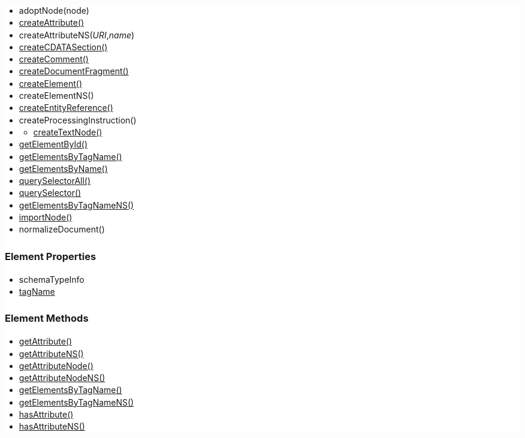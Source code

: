 -   <span title="Adopts a node from another document to this document. Returns the adopted node">adoptNode(node)</span>
-   [createAttribute()](https://developer.mozilla.org/en-US/docs/DOM/document.createAttribute "Creates an attribute node")
-   <span title="Creates an attribute with the specified name and namspaceURI">createAttributeNS(*URI*,*name*)</span>
-   [createCDATASection()](https://developer.mozilla.org/en-US/docs/DOM/document.createCDATASection "Creates a CDATA node with the specified text. For XML DOM only")
-   [createComment()](https://developer.mozilla.org/en-US/docs/DOM/document.createComment "Creates a Comment node with the specified text")
-   [createDocumentFragment()](https://developer.mozilla.org/en-US/docs/DOM/document.createDocumentFragment "Creates an empty DocumentFragment node")
-   [createElement()](https://developer.mozilla.org/en-US/docs/DOM/document.createElement "Creates an Element node")
-   <span title="Creates an element with the specified namespace">createElementNS()</span>
-   [createEntityReference()](https://developer.mozilla.org/en-US/docs/DOM/document.createEntityReference "Creates an EntityReference node. For XML DOM only")
-   <span title="Creates an EntityReference node. For XML DOM only">createProcessingInstruction()</span>
-   -   [createTextNode()](https://developer.mozilla.org/en-US/docs/DOM/document.createTextNode "Creates a Text node")
-   [getElementById()](https://developer.mozilla.org/en-US/docs/DOM/document.getElementById "Returns the element that has the ID attribute with the specified value")
-   [getElementsByTagName()](https://developer.mozilla.org/en-US/docs/DOM/document.getElementsByTagName "Returns a NodeList containing all elements with the specified tagname")
-   [getElementsByName()](https://developer.mozilla.org/en-US/docs/Web/API/document.getElementsByName "Returns a list of elements with a given name in the (X)HTML document.")
-   [querySelectorAll()](https://developer.mozilla.org/en-US/docs/DOM/Document.querySelectorAll "Returns a NodeList containing all elements that match the specified CSS selector")
-   [querySelector()](https://developer.mozilla.org/en-US/docs/DOM/Document.querySelector "Returns the first element matching the specified CSS selector")
-   [getElementsByTagNameNS()](https://developer.mozilla.org/en-US/docs/DOM/document.getElementsByTagNameNS "Returns a NodeList containing all elements with the specified namespaceURI and tagname")
-   [importNode()](https://developer.mozilla.org/en-US/docs/DOM/document.importNode "Imports a node from another document")
-   <span title="Removes empty Text nodes, and joins adjacent nodes">normalizeDocument()</span>

### Element Properties

-   <span title="Returns the type information of the element.">schemaTypeInfo</span>
-   [tagName](https://developer.mozilla.org/en-US/docs/DOM/element.tagName "Returns the tag name of the element")

### Element Methods

-   [getAttribute()](https://developer.mozilla.org/en-US/docs/DOM/element.getAttribute "Returns the specified attribute value")
-   [getAttributeNS()](https://developer.mozilla.org/en-US/docs/DOM/element.getAttributeNS "Returns the specified attribute value, with the specified namespace. For XML DOM only")
-   [getAttributeNode()](https://developer.mozilla.org/en-US/docs/DOM/element.getAttributeNode "Returns the specified attribute node")
-   [getAttributeNodeNS()](https://developer.mozilla.org/en-US/docs/DOM/element.getAttributeNodeNS "Returns the specified attribute node, with the specified namespace. For XML DOM only")
-   [getElementsByTagName()](https://developer.mozilla.org/en-US/docs/DOM/element.getElementsByTagName "Returns a collection of all child elements with the specified tagname")
-   [getElementsByTagNameNS()](https://developer.mozilla.org/en-US/docs/DOM/element.getElementsByTagNameNS "Returns a collection of all child elements with the specified tagname and namespace. For XML DOM only")
-   [hasAttribute()](https://developer.mozilla.org/en-US/docs/DOM/element.hasAttribute "Returns true if the element has the specified attribute, otherwise it returns false")
-   [hasAttributeNS()](https://developer.mozilla.org/en-US/docs/DOM/element.hasAttributeNS "Returns true if the element has the specified attribute, with the specified namespace, otherwise it returns false. For XML DOM only")